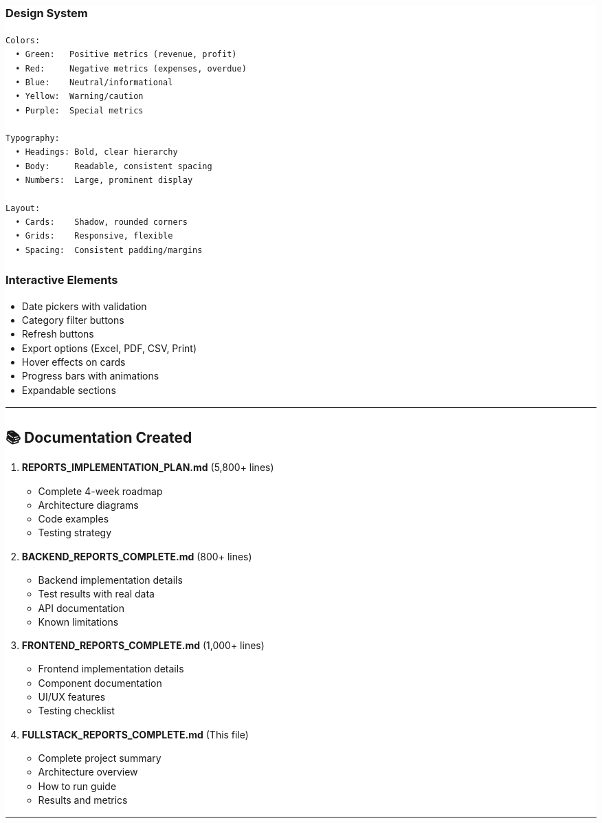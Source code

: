 ### Design System
```
Colors:
  • Green:   Positive metrics (revenue, profit)
  • Red:     Negative metrics (expenses, overdue)
  • Blue:    Neutral/informational
  • Yellow:  Warning/caution
  • Purple:  Special metrics

Typography:
  • Headings: Bold, clear hierarchy
  • Body:     Readable, consistent spacing
  • Numbers:  Large, prominent display

Layout:
  • Cards:    Shadow, rounded corners
  • Grids:    Responsive, flexible
  • Spacing:  Consistent padding/margins
```

### Interactive Elements
- Date pickers with validation
- Category filter buttons
- Refresh buttons
- Export options (Excel, PDF, CSV, Print)
- Hover effects on cards
- Progress bars with animations
- Expandable sections

---

## 📚 Documentation Created

1. **REPORTS_IMPLEMENTATION_PLAN.md** (5,800+ lines)
   - Complete 4-week roadmap
   - Architecture diagrams
   - Code examples
   - Testing strategy

2. **BACKEND_REPORTS_COMPLETE.md** (800+ lines)
   - Backend implementation details
   - Test results with real data
   - API documentation
   - Known limitations

3. **FRONTEND_REPORTS_COMPLETE.md** (1,000+ lines)
   - Frontend implementation details
   - Component documentation
   - UI/UX features
   - Testing checklist

4. **FULLSTACK_REPORTS_COMPLETE.md** (This file)
   - Complete project summary
   - Architecture overview
   - How to run guide
   - Results and metrics

---